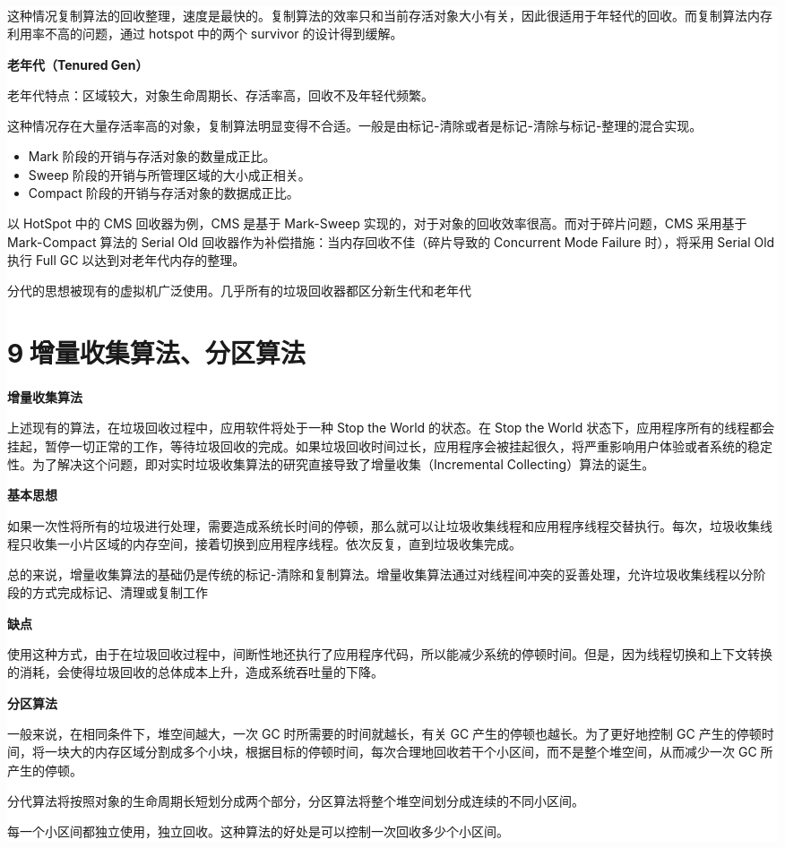 这种情况复制算法的回收整理，速度是最快的。复制算法的效率只和当前存活对象大小有关，因此很适用于年轻代的回收。而复制算法内存利用率不高的问题，通过 hotspot 中的两个 survivor 的设计得到缓解。

**老年代（Tenured Gen）**

老年代特点：区域较大，对象生命周期长、存活率高，回收不及年轻代频繁。

这种情况存在大量存活率高的对象，复制算法明显变得不合适。一般是由标记-清除或者是标记-清除与标记-整理的混合实现。

+ Mark 阶段的开销与存活对象的数量成正比。
+ Sweep 阶段的开销与所管理区域的大小成正相关。
+ Compact 阶段的开销与存活对象的数据成正比。



以 HotSpot 中的 CMS 回收器为例，CMS 是基于 Mark-Sweep 实现的，对于对象的回收效率很高。而对于碎片问题，CMS 采用基于 Mark-Compact 算法的 Serial Old 回收器作为补偿措施：当内存回收不佳（碎片导致的 Concurrent Mode Failure 时），将采用 Serial Old 执行 Full GC 以达到对老年代内存的整理。

分代的思想被现有的虚拟机广泛使用。几乎所有的垃圾回收器都区分新生代和老年代

# 9 增量收集算法、分区算法


**增量收集算法**

上述现有的算法，在垃圾回收过程中，应用软件将处于一种 Stop the World 的状态。在 Stop the World 状态下，应用程序所有的线程都会挂起，暂停一切正常的工作，等待垃圾回收的完成。如果垃圾回收时间过长，应用程序会被挂起很久，将严重影响用户体验或者系统的稳定性。为了解决这个问题，即对实时垃圾收集算法的研究直接导致了增量收集（Incremental Collecting）算法的诞生。



**基本思想**

如果一次性将所有的垃圾进行处理，需要造成系统长时间的停顿，那么就可以让垃圾收集线程和应用程序线程交替执行。每次，垃圾收集线程只收集一小片区域的内存空间，接着切换到应用程序线程。依次反复，直到垃圾收集完成。

总的来说，增量收集算法的基础仍是传统的标记-清除和复制算法。增量收集算法通过对线程间冲突的妥善处理，允许垃圾收集线程以分阶段的方式完成标记、清理或复制工作



**缺点**

使用这种方式，由于在垃圾回收过程中，间断性地还执行了应用程序代码，所以能减少系统的停顿时间。但是，因为线程切换和上下文转换的消耗，会使得垃圾回收的总体成本上升，造成系统吞吐量的下降。



**分区算法**

一般来说，在相同条件下，堆空间越大，一次 GC 时所需要的时间就越长，有关 GC 产生的停顿也越长。为了更好地控制 GC 产生的停顿时间，将一块大的内存区域分割成多个小块，根据目标的停顿时间，每次合理地回收若干个小区间，而不是整个堆空间，从而减少一次 GC 所产生的停顿。

分代算法将按照对象的生命周期长短划分成两个部分，分区算法将整个堆空间划分成连续的不同小区间。

每一个小区间都独立使用，独立回收。这种算法的好处是可以控制一次回收多少个小区间。
